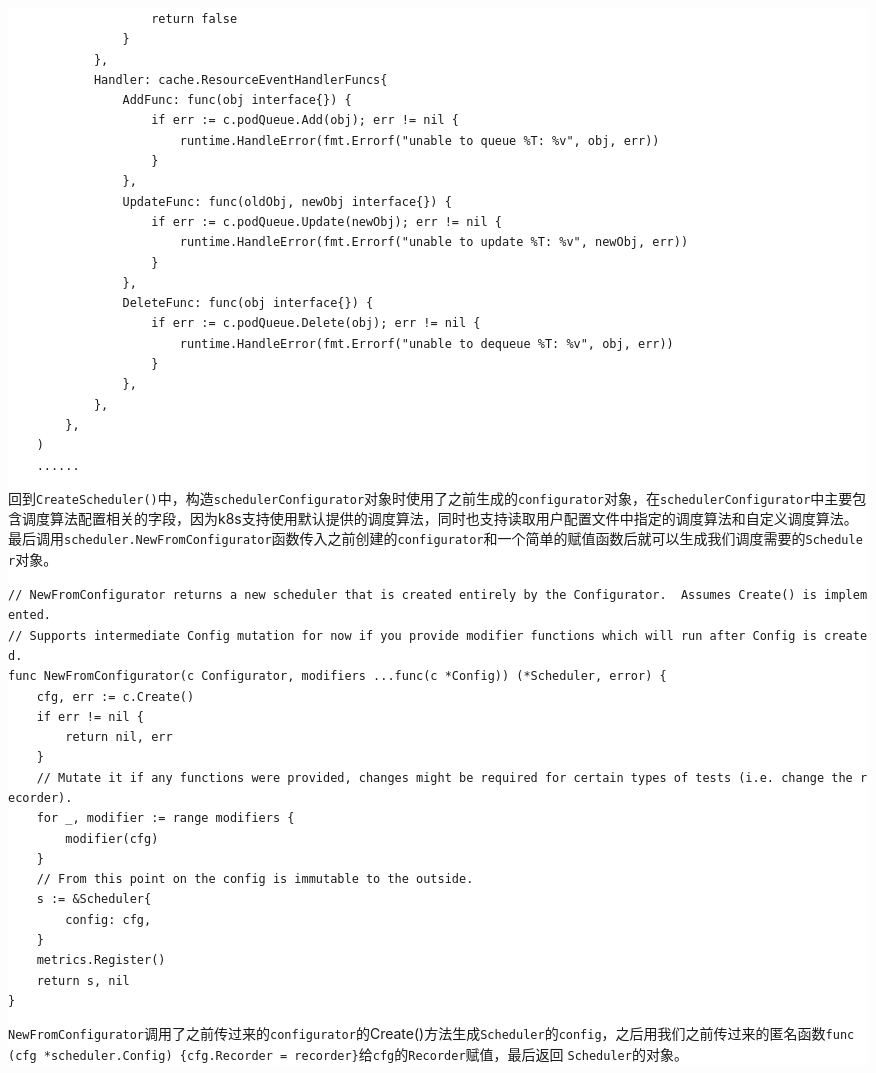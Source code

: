 ```golang
					return false
				}
			},
			Handler: cache.ResourceEventHandlerFuncs{
				AddFunc: func(obj interface{}) {
					if err := c.podQueue.Add(obj); err != nil {
						runtime.HandleError(fmt.Errorf("unable to queue %T: %v", obj, err))
					}
				},
				UpdateFunc: func(oldObj, newObj interface{}) {
					if err := c.podQueue.Update(newObj); err != nil {
						runtime.HandleError(fmt.Errorf("unable to update %T: %v", newObj, err))
					}
				},
				DeleteFunc: func(obj interface{}) {
					if err := c.podQueue.Delete(obj); err != nil {
						runtime.HandleError(fmt.Errorf("unable to dequeue %T: %v", obj, err))
					}
				},
			},
		},
	)
	......
```
回到`CreateScheduler()`中，构造`schedulerConfigurator`对象时使用了之前生成的`configurator`对象，在`schedulerConfigurator`中主要包含调度算法配置相关的字段，因为k8s支持使用默认提供的调度算法，同时也支持读取用户配置文件中指定的调度算法和自定义调度算法。最后调用`scheduler.NewFromConfigurator`函数传入之前创建的`configurator`和一个简单的赋值函数后就可以生成我们调度需要的`Scheduler`对象。

```golang
// NewFromConfigurator returns a new scheduler that is created entirely by the Configurator.  Assumes Create() is implemented.
// Supports intermediate Config mutation for now if you provide modifier functions which will run after Config is created.
func NewFromConfigurator(c Configurator, modifiers ...func(c *Config)) (*Scheduler, error) {
	cfg, err := c.Create()
	if err != nil {
		return nil, err
	}
	// Mutate it if any functions were provided, changes might be required for certain types of tests (i.e. change the recorder).
	for _, modifier := range modifiers {
		modifier(cfg)
	}
	// From this point on the config is immutable to the outside.
	s := &Scheduler{
		config: cfg,
	}
	metrics.Register()
	return s, nil
}

```
`NewFromConfigurator`调用了之前传过来的`configurator`的Create()方法生成`Scheduler`的`config`，之后用我们之前传过来的匿名函数`func(cfg *scheduler.Config) {cfg.Recorder = recorder}`给`cfg`的`Recorder`赋值，最后返回
`Scheduler`的对象。
